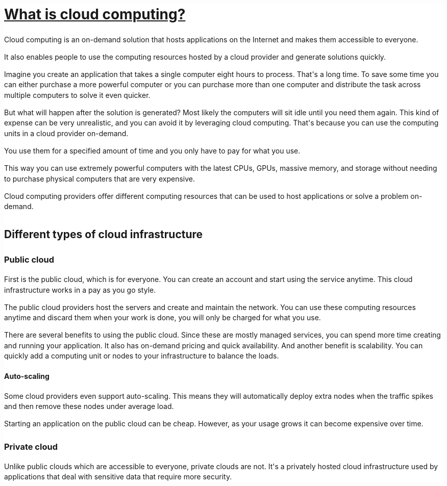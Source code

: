 # [What is cloud computing?](https://www.coursera.org/learn/the-full-stack/lecture/gi4M8/what-is-cloud-computing)

Cloud computing is an on-demand solution that hosts applications on the Internet and makes them accessible to everyone.

It also enables people to use the computing resources hosted by a cloud provider and generate solutions quickly.

Imagine you create an application that takes a single computer eight hours to process. That's a long time. To save some time you can either purchase a more powerful computer or you can purchase more than one computer and distribute the task across multiple computers to solve it even quicker. 

But what will happen after the solution is generated? Most likely the computers will sit idle until you need them again. This kind of expense can be very unrealistic, and you can avoid it by leveraging cloud computing. That's because you can use the computing units in a cloud provider on-demand.

You use them for a specified amount of time and you only have to pay for what you use. 

This way you can use extremely powerful computers with the latest CPUs, GPUs, massive memory, and storage without needing to purchase physical computers that are very expensive. 

Cloud computing providers offer different computing resources that can be used to host applications or solve a problem on-demand.

## Different types of cloud infrastructure

### Public cloud

First is the public cloud, which is for everyone. You can create an account and start using the service anytime. This cloud infrastructure works in a pay as you go style. 

The public cloud providers host the servers and create and maintain the network. You can use these computing resources anytime and discard them when your work is done, you will only be charged for what you use. 

There are several benefits to using the public cloud. Since these are mostly managed services, you can spend more time creating and running your application. It also has on-demand pricing and quick availability. And another benefit is scalability. You can quickly add a computing unit or nodes to your infrastructure to balance the loads.

#### Auto-scaling

Some cloud providers even support auto-scaling. This means they will automatically deploy extra nodes when the traffic spikes and then remove these nodes under average load.

Starting an application on the public cloud can be cheap. However, as your usage grows it can become expensive over time.

### Private cloud

Unlike public clouds which are accessible to everyone, private clouds are not. It's a privately hosted cloud infrastructure used by applications that deal with sensitive data that require more security.
